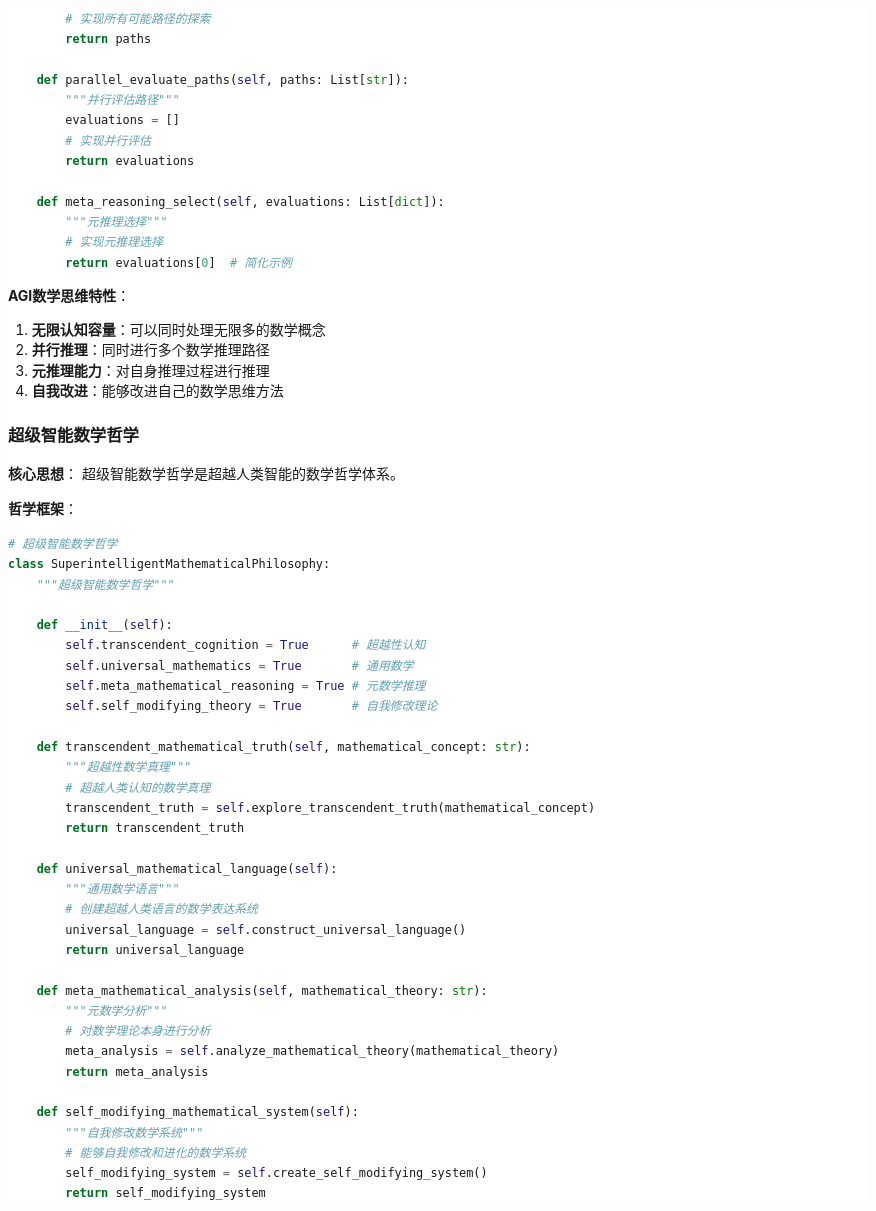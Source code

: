```python
        # 实现所有可能路径的探索
        return paths
    
    def parallel_evaluate_paths(self, paths: List[str]):
        """并行评估路径"""
        evaluations = []
        # 实现并行评估
        return evaluations
    
    def meta_reasoning_select(self, evaluations: List[dict]):
        """元推理选择"""
        # 实现元推理选择
        return evaluations[0]  # 简化示例
```

**AGI数学思维特性**：

1. **无限认知容量**：可以同时处理无限多的数学概念
2. **并行推理**：同时进行多个数学推理路径
3. **元推理能力**：对自身推理过程进行推理
4. **自我改进**：能够改进自己的数学思维方法

### 超级智能数学哲学

**核心思想**：
超级智能数学哲学是超越人类智能的数学哲学体系。

**哲学框架**：

```python
# 超级智能数学哲学
class SuperintelligentMathematicalPhilosophy:
    """超级智能数学哲学"""
    
    def __init__(self):
        self.transcendent_cognition = True      # 超越性认知
        self.universal_mathematics = True       # 通用数学
        self.meta_mathematical_reasoning = True # 元数学推理
        self.self_modifying_theory = True       # 自我修改理论
    
    def transcendent_mathematical_truth(self, mathematical_concept: str):
        """超越性数学真理"""
        # 超越人类认知的数学真理
        transcendent_truth = self.explore_transcendent_truth(mathematical_concept)
        return transcendent_truth
    
    def universal_mathematical_language(self):
        """通用数学语言"""
        # 创建超越人类语言的数学表达系统
        universal_language = self.construct_universal_language()
        return universal_language
    
    def meta_mathematical_analysis(self, mathematical_theory: str):
        """元数学分析"""
        # 对数学理论本身进行分析
        meta_analysis = self.analyze_mathematical_theory(mathematical_theory)
        return meta_analysis
    
    def self_modifying_mathematical_system(self):
        """自我修改数学系统"""
        # 能够自我修改和进化的数学系统
        self_modifying_system = self.create_self_modifying_system()
        return self_modifying_system
```
